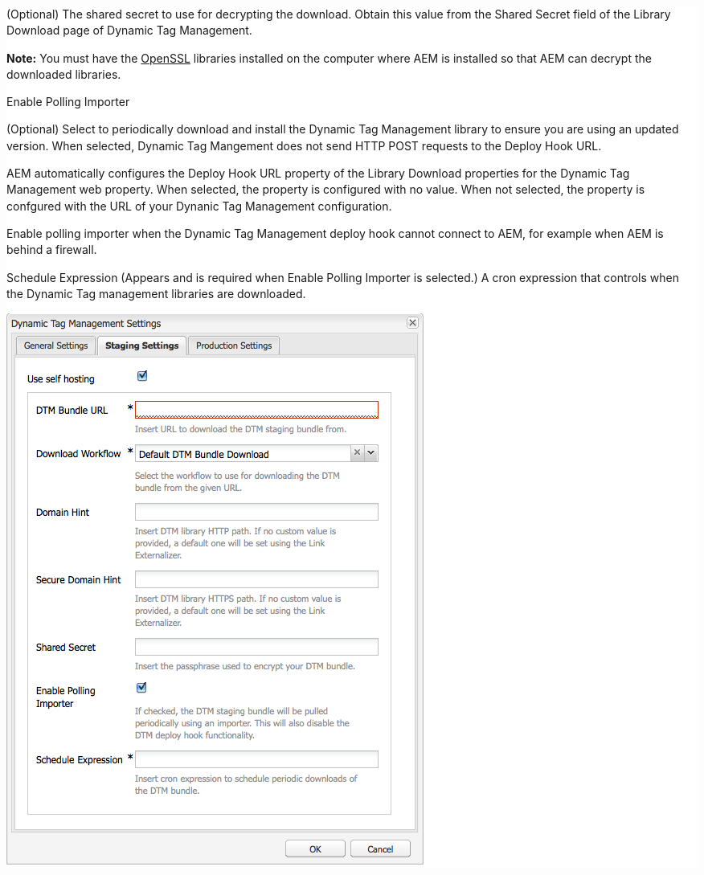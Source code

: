    <td><p>(Optional) The shared secret to use for decrypting the download. Obtain this value from the Shared Secret field of the Library Download page of Dynamic Tag Management.</p> <p><strong>Note:</strong> You must have the <a href="https://www.openssl.org/docs/apps/openssl.html">OpenSSL</a> libraries installed on the computer where AEM is installed so that AEM can decrypt the downloaded libraries.</p> </td> 
  </tr> 
  <tr> 
   <td>Enable<a name="polling"></a> Polling Importer</td> 
   <td><p>(Optional) Select to periodically download and install the Dynamic Tag Management library to ensure you are using an updated version. When selected, Dynamic Tag Mangement does not send HTTP POST requests to the Deploy Hook URL.</p> <p>AEM automatically configures the Deploy Hook URL property of the Library Download properties for the Dynamic Tag Management web property. When selected, the property is configured with no value. When not selected, the property is confgured with the URL of your Dynanic Tag Management configuration.</p> <p>Enable polling importer when the Dynamic Tag Management deploy hook cannot connect to AEM, for example when AEM is behind a firewall.</p> </td> 
  </tr> 
  <tr> 
   <td>Schedule Expression</td> 
   <td>(Appears and is required when Enable Polling Importer is selected.) A cron expression that controls when the Dynamic Tag management libraries are downloaded.</td> 
  </tr> 
 </tbody> 
</table>

![](assets/chlimage_1-352.png) 
